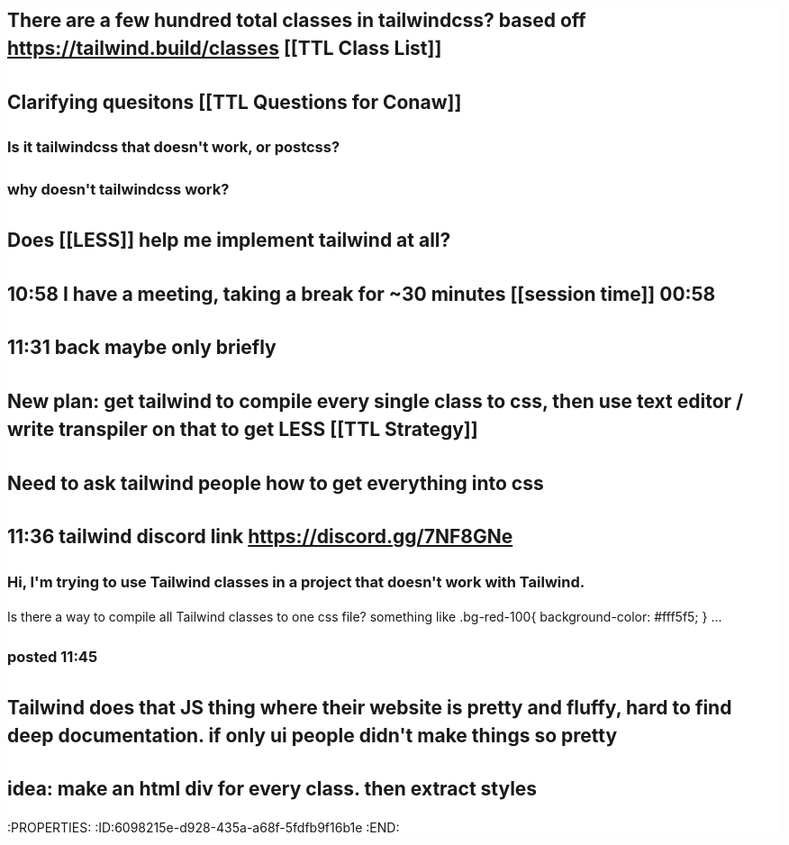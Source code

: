 ## There are a **few hundred total classes in tailwindcss**? based off https://tailwind.build/classes [[TTL Class List]]

## **Clarifying quesitons** [[TTL Questions for Conaw]]
### Is it tailwindcss that doesn't work, or postcss?

### why doesn't tailwindcss work?

## **Does [[LESS]] help me implement tailwind at all?**

## 10:58 I have a meeting, **taking a break for ~30 minutes** [[session time]] 00:58

## 11:31 **back** __maybe only briefly__

## **New plan: get tailwind to compile every single class to css, then use text editor / write transpiler on that to get LESS** [[TTL Strategy]]

## Need to ask tailwind people how to get everything into css 

## 11:36 tailwind discord link https://discord.gg/7NF8GNe
### Hi, I'm trying to use Tailwind classes in a project that doesn't work with Tailwind. 
Is there a way to compile all Tailwind classes to one css file? something like
.bg-red-100{
background-color: #fff5f5; 
}
...

### posted 11:45

## Tailwind does that JS thing where their website is pretty and fluffy, hard to find deep documentation. if only ui people didn't make things so pretty

## **idea: make an html div for every class. then extract styles**
:PROPERTIES:
:ID:6098215e-d928-435a-a68f-5fdfb9f16b1e
:END:
### <div class="bg-red-400">
